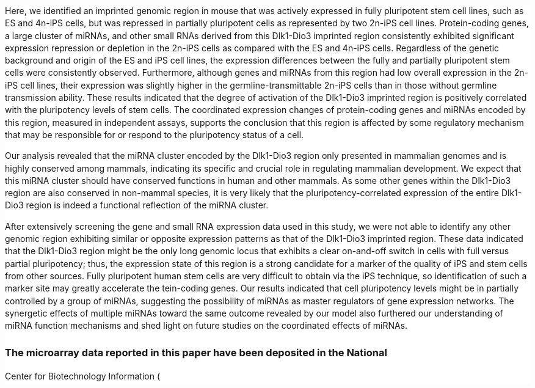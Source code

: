Here, we identified an imprinted genomic region in mouse that was actively expressed in fully pluripotent stem cell lines, such as ES and 4n-iPS cells, but was repressed in partially pluripotent cells as represented by two 2n-iPS cell lines. Protein-coding genes, a large cluster of miRNAs, and other small RNAs derived from this Dlk1-Dio3 imprinted region consistently exhibited significant expression repression or depletion in the 2n-iPS cells as compared with the ES and 4n-iPS cells. Regardless of the genetic background and origin of the ES and iPS cell lines, the expression differences between the fully and partially pluripotent stem cells were consistently observed. Furthermore, although genes and miRNAs from this region had low overall expression in the 2n-iPS cell lines, their expression was slightly higher in the germline-transmittable 2n-iPS cells than in those without germline transmission ability. These results indicated that the degree of activation of the Dlk1-Dio3 imprinted region is positively correlated with the pluripotency levels of stem cells. The coordinated expression changes of protein-coding genes and miRNAs encoded by this region, measured in independent assays, supports the conclusion that this region is affected by some regulatory mechanism that may be responsible for or respond to the pluripotency status of a cell.

Our analysis revealed that the miRNA cluster encoded by the Dlk1-Dio3 region only presented in mammalian genomes and is highly conserved among mammals, indicating its specific and crucial role in regulating mammalian development. We expect that this miRNA cluster should have conserved functions in human and other mammals. As some other genes within the Dlk1-Dio3 region are also conserved in non-mammal species, it is very likely that the pluripotency-correlated expression of the entire Dlk1-Dio3 region is indeed a functional reflection of the miRNA cluster.

After extensively screening the gene and small RNA expression data used in this study, we were not able to identify any other genomic region exhibiting similar or opposite expression patterns as that of the Dlk1-Dio3 imprinted region. These data indicated that the Dlk1-Dio3 region might be the only long genomic locus that exhibits a clear on-and-off switch in cells with full versus partial pluripotency; thus, the expression state of this region is a strong candidate for a marker of the quality of iPS and stem cells from other sources. Fully pluripotent human stem cells are very difficult to obtain via the iPS technique, so identification of such a marker site may greatly accelerate the tein-coding genes. Our results indicated that cell pluripotency levels might be in partially controlled by a group of miRNAs, suggesting the possibility of miRNAs as master regulators of gene expression networks. The synergetic effects of multiple miRNAs toward the same outcome revealed by our model also furthered our understanding of miRNA function mechanisms and shed light on future studies on the coordinated effects of miRNAs.

### The microarray data reported in this paper have been deposited in the National

Center for Biotechnology Information (

